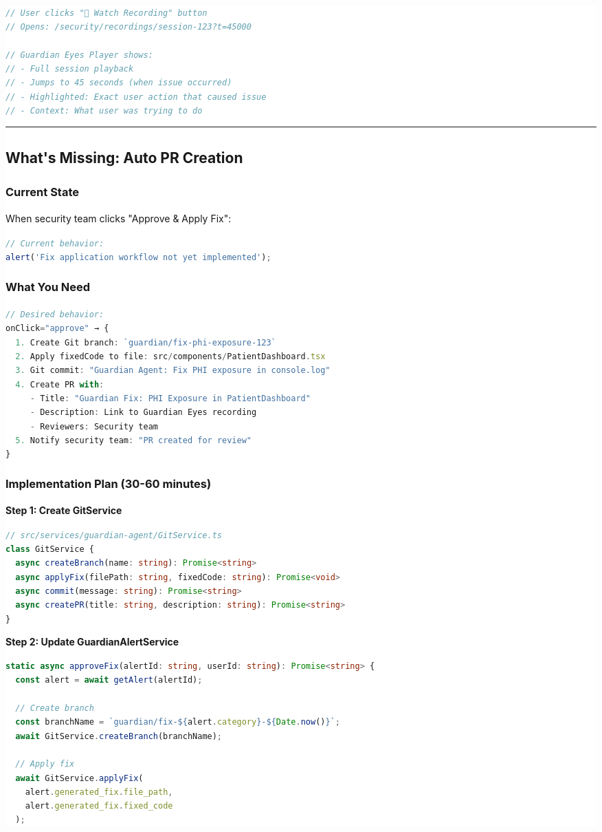 ```typescript
// User clicks "🎥 Watch Recording" button
// Opens: /security/recordings/session-123?t=45000

// Guardian Eyes Player shows:
// - Full session playback
// - Jumps to 45 seconds (when issue occurred)
// - Highlighted: Exact user action that caused issue
// - Context: What user was trying to do
```

---

## What's Missing: Auto PR Creation

### Current State

When security team clicks "Approve & Apply Fix":
```typescript
// Current behavior:
alert('Fix application workflow not yet implemented');
```

### What You Need

```typescript
// Desired behavior:
onClick="approve" → {
  1. Create Git branch: `guardian/fix-phi-exposure-123`
  2. Apply fixedCode to file: src/components/PatientDashboard.tsx
  3. Git commit: "Guardian Agent: Fix PHI exposure in console.log"
  4. Create PR with:
     - Title: "Guardian Fix: PHI Exposure in PatientDashboard"
     - Description: Link to Guardian Eyes recording
     - Reviewers: Security team
  5. Notify security team: "PR created for review"
}
```

### Implementation Plan (30-60 minutes)

**Step 1: Create GitService**
```typescript
// src/services/guardian-agent/GitService.ts
class GitService {
  async createBranch(name: string): Promise<string>
  async applyFix(filePath: string, fixedCode: string): Promise<void>
  async commit(message: string): Promise<string>
  async createPR(title: string, description: string): Promise<string>
}
```

**Step 2: Update GuardianAlertService**
```typescript
static async approveFix(alertId: string, userId: string): Promise<string> {
  const alert = await getAlert(alertId);

  // Create branch
  const branchName = `guardian/fix-${alert.category}-${Date.now()}`;
  await GitService.createBranch(branchName);

  // Apply fix
  await GitService.applyFix(
    alert.generated_fix.file_path,
    alert.generated_fix.fixed_code
  );
```